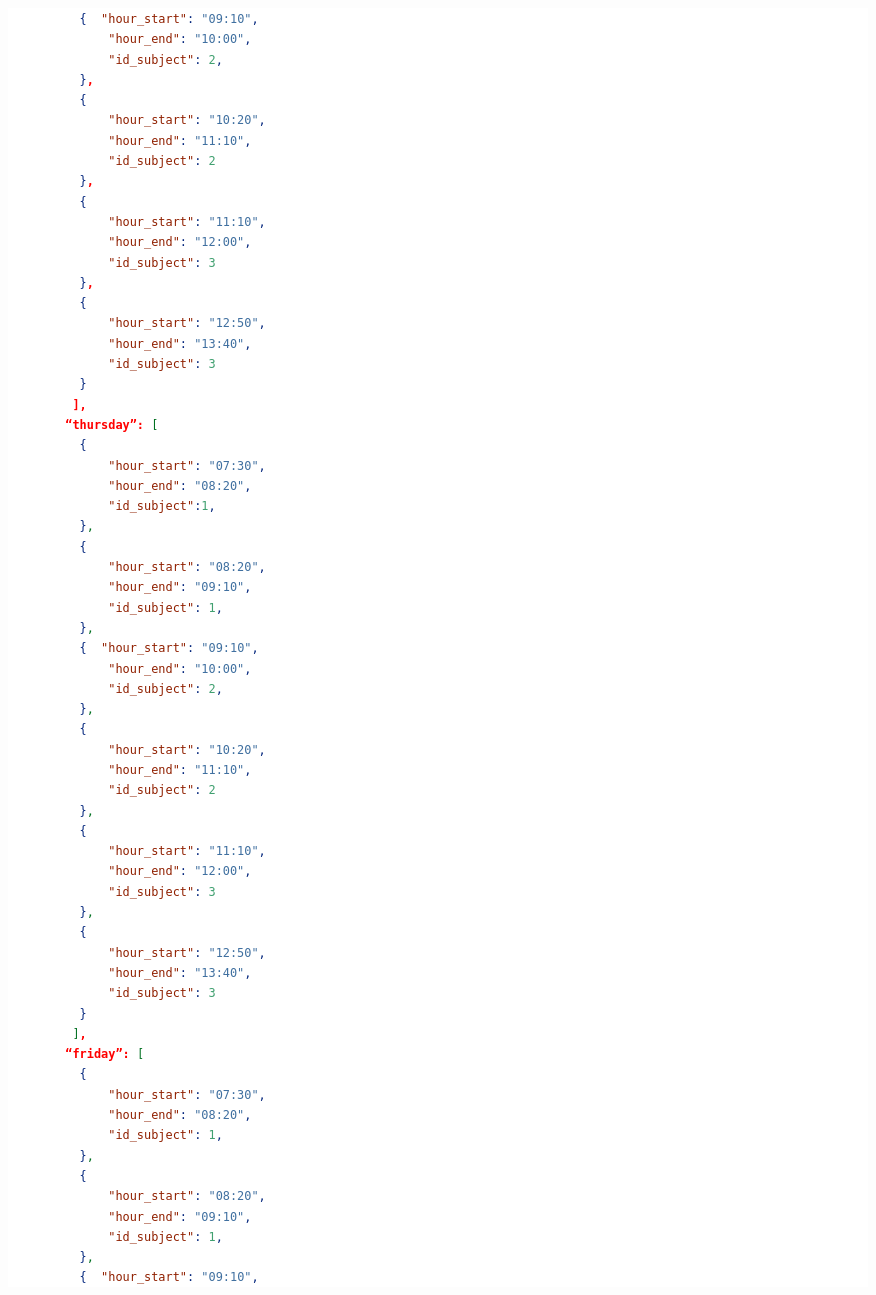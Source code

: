 ```json
	      {  "hour_start": "09:10",
	          "hour_end": "10:00",
	          "id_subject": 2,
	      },
	      {
	          "hour_start": "10:20",
	          "hour_end": "11:10",
	          "id_subject": 2
	      },
	      {
	          "hour_start": "11:10",
	          "hour_end": "12:00",
	          "id_subject": 3
	      },
	      {
	          "hour_start": "12:50",
	          "hour_end": "13:40",
	          "id_subject": 3
	      }
	     ],
	    “thursday”: [
	      {
	          "hour_start": "07:30",
	          "hour_end": "08:20",
	          "id_subject":1,
	      },
	      {
	          "hour_start": "08:20",
	          "hour_end": "09:10",
	          "id_subject": 1,
	      },
	      {  "hour_start": "09:10",
	          "hour_end": "10:00",
	          "id_subject": 2,
	      },
	      {
	          "hour_start": "10:20",
	          "hour_end": "11:10",
	          "id_subject": 2
	      },
	      {
	          "hour_start": "11:10",
	          "hour_end": "12:00",
	          "id_subject": 3
	      },
	      {
	          "hour_start": "12:50",
	          "hour_end": "13:40",
	          "id_subject": 3
	      }
	     ],
	    “friday”: [
	      {
	          "hour_start": "07:30",
	          "hour_end": "08:20",
	          "id_subject": 1,
	      },
	      {
	          "hour_start": "08:20",
	          "hour_end": "09:10",
	          "id_subject": 1,
	      },
	      {  "hour_start": "09:10",
```